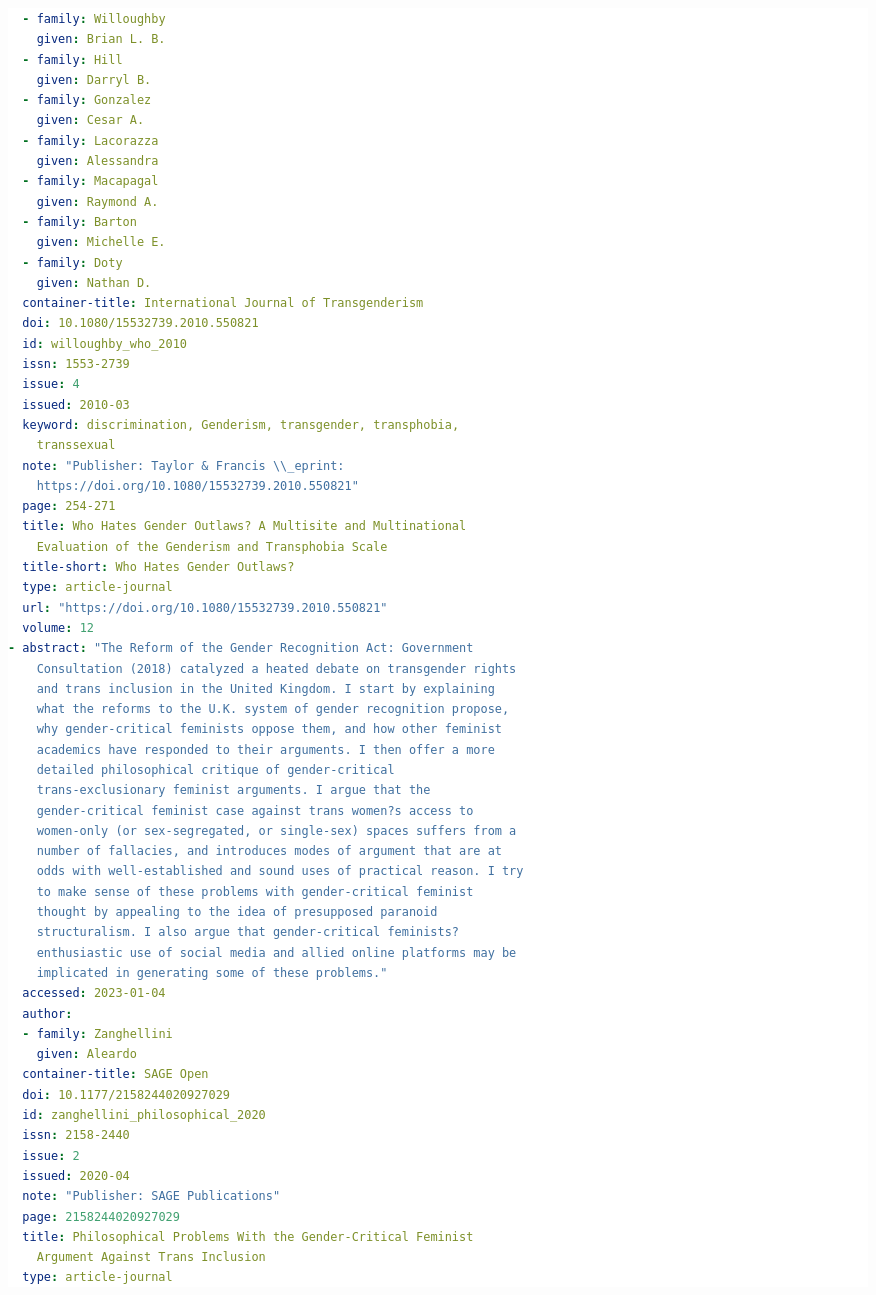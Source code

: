```yaml
  - family: Willoughby
    given: Brian L. B.
  - family: Hill
    given: Darryl B.
  - family: Gonzalez
    given: Cesar A.
  - family: Lacorazza
    given: Alessandra
  - family: Macapagal
    given: Raymond A.
  - family: Barton
    given: Michelle E.
  - family: Doty
    given: Nathan D.
  container-title: International Journal of Transgenderism
  doi: 10.1080/15532739.2010.550821
  id: willoughby_who_2010
  issn: 1553-2739
  issue: 4
  issued: 2010-03
  keyword: discrimination, Genderism, transgender, transphobia,
    transsexual
  note: "Publisher: Taylor & Francis \\_eprint:
    https://doi.org/10.1080/15532739.2010.550821"
  page: 254-271
  title: Who Hates Gender Outlaws? A Multisite and Multinational
    Evaluation of the Genderism and Transphobia Scale
  title-short: Who Hates Gender Outlaws?
  type: article-journal
  url: "https://doi.org/10.1080/15532739.2010.550821"
  volume: 12
- abstract: "The Reform of the Gender Recognition Act: Government
    Consultation (2018) catalyzed a heated debate on transgender rights
    and trans inclusion in the United Kingdom. I start by explaining
    what the reforms to the U.K. system of gender recognition propose,
    why gender-critical feminists oppose them, and how other feminist
    academics have responded to their arguments. I then offer a more
    detailed philosophical critique of gender-critical
    trans-exclusionary feminist arguments. I argue that the
    gender-critical feminist case against trans women?s access to
    women-only (or sex-segregated, or single-sex) spaces suffers from a
    number of fallacies, and introduces modes of argument that are at
    odds with well-established and sound uses of practical reason. I try
    to make sense of these problems with gender-critical feminist
    thought by appealing to the idea of presupposed paranoid
    structuralism. I also argue that gender-critical feminists?
    enthusiastic use of social media and allied online platforms may be
    implicated in generating some of these problems."
  accessed: 2023-01-04
  author:
  - family: Zanghellini
    given: Aleardo
  container-title: SAGE Open
  doi: 10.1177/2158244020927029
  id: zanghellini_philosophical_2020
  issn: 2158-2440
  issue: 2
  issued: 2020-04
  note: "Publisher: SAGE Publications"
  page: 2158244020927029
  title: Philosophical Problems With the Gender-Critical Feminist
    Argument Against Trans Inclusion
  type: article-journal
```